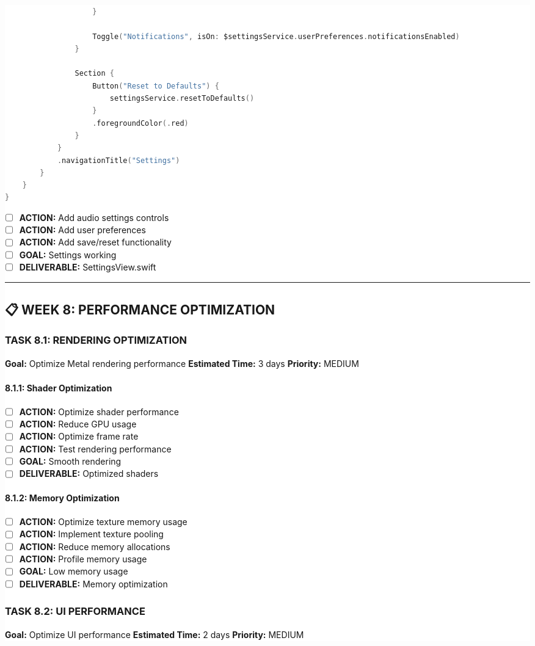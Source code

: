   ```swift
                      }
                      
                      Toggle("Notifications", isOn: $settingsService.userPreferences.notificationsEnabled)
                  }
                  
                  Section {
                      Button("Reset to Defaults") {
                          settingsService.resetToDefaults()
                      }
                      .foregroundColor(.red)
                  }
              }
              .navigationTitle("Settings")
          }
      }
  }
  ```
- [ ] **ACTION:** Add audio settings controls
- [ ] **ACTION:** Add user preferences
- [ ] **ACTION:** Add save/reset functionality
- [ ] **GOAL:** Settings working
- [ ] **DELIVERABLE:** SettingsView.swift

---

## 📋 **WEEK 8: PERFORMANCE OPTIMIZATION**

### **TASK 8.1: RENDERING OPTIMIZATION**
**Goal:** Optimize Metal rendering performance
**Estimated Time:** 3 days
**Priority:** MEDIUM

#### **8.1.1: Shader Optimization**
- [ ] **ACTION:** Optimize shader performance
- [ ] **ACTION:** Reduce GPU usage
- [ ] **ACTION:** Optimize frame rate
- [ ] **ACTION:** Test rendering performance
- [ ] **GOAL:** Smooth rendering
- [ ] **DELIVERABLE:** Optimized shaders

#### **8.1.2: Memory Optimization**
- [ ] **ACTION:** Optimize texture memory usage
- [ ] **ACTION:** Implement texture pooling
- [ ] **ACTION:** Reduce memory allocations
- [ ] **ACTION:** Profile memory usage
- [ ] **GOAL:** Low memory usage
- [ ] **DELIVERABLE:** Memory optimization

### **TASK 8.2: UI PERFORMANCE**
**Goal:** Optimize UI performance
**Estimated Time:** 2 days
**Priority:** MEDIUM
